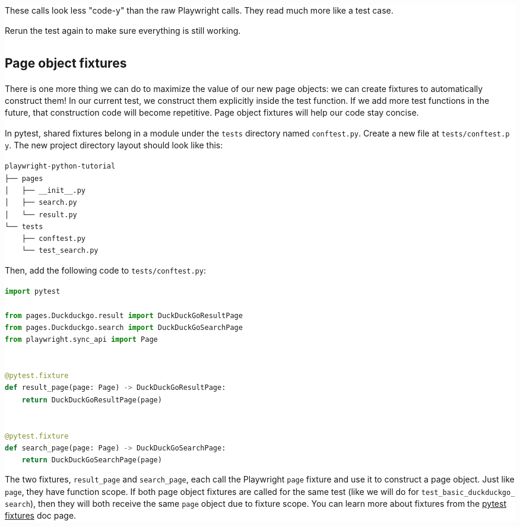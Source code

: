 These calls look less "code-y" than the raw Playwright calls.
They read much more like a test case.

Rerun the test again to make sure everything is still working.


## Page object fixtures

There is one more thing we can do to maximize the value of our new page objects:
we can create fixtures to automatically construct them!
In our current test, we construct them explicitly inside the test function.
If we add more test functions in the future, that construction code will become repetitive.
Page object fixtures will help our code stay concise.

In pytest, shared fixtures belong in a module under the `tests` directory named `conftest.py`.
Create a new file at `tests/conftest.py`.
The new project directory layout should look like this:

```
playwright-python-tutorial
├── pages
│   ├── __init__.py
│   ├── search.py
│   └── result.py
└── tests
    ├── conftest.py
    └── test_search.py
```

Then, add the following code to `tests/conftest.py`:

```python
import pytest

from pages.Duckduckgo.result import DuckDuckGoResultPage
from pages.Duckduckgo.search import DuckDuckGoSearchPage
from playwright.sync_api import Page


@pytest.fixture
def result_page(page: Page) -> DuckDuckGoResultPage:
    return DuckDuckGoResultPage(page)


@pytest.fixture
def search_page(page: Page) -> DuckDuckGoSearchPage:
    return DuckDuckGoSearchPage(page)
```

The two fixtures, `result_page` and `search_page`,
each call the Playwright `page` fixture and use it to construct a page object.
Just like `page`, they have function scope.
If both page object fixtures are called for the same test
(like we will do for `test_basic_duckduckgo_search`),
then they will both receive the same `page` object due to fixture scope.
You can learn more about fixtures from the
[pytest fixtures](https://docs.pytest.org/en/6.2.x/fixture.html) doc page.
